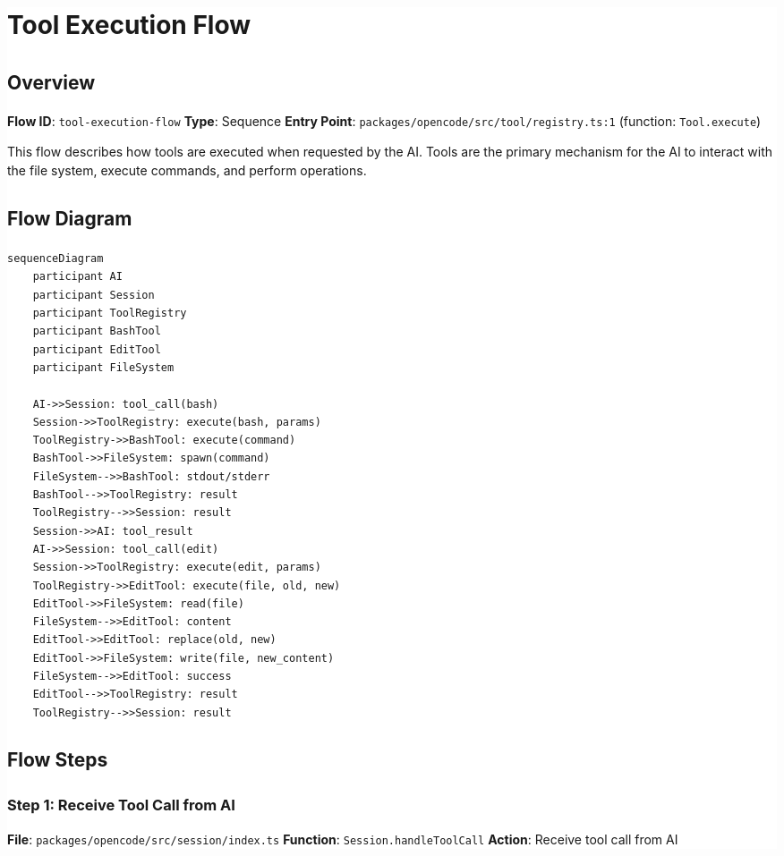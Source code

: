 # Tool Execution Flow

## Overview

**Flow ID**: `tool-execution-flow`
**Type**: Sequence
**Entry Point**: `packages/opencode/src/tool/registry.ts:1` (function: `Tool.execute`)

This flow describes how tools are executed when requested by the AI. Tools are the primary mechanism for the AI to interact with the file system, execute commands, and perform operations.

## Flow Diagram

```mermaid
sequenceDiagram
    participant AI
    participant Session
    participant ToolRegistry
    participant BashTool
    participant EditTool
    participant FileSystem

    AI->>Session: tool_call(bash)
    Session->>ToolRegistry: execute(bash, params)
    ToolRegistry->>BashTool: execute(command)
    BashTool->>FileSystem: spawn(command)
    FileSystem-->>BashTool: stdout/stderr
    BashTool-->>ToolRegistry: result
    ToolRegistry-->>Session: result
    Session->>AI: tool_result
    AI->>Session: tool_call(edit)
    Session->>ToolRegistry: execute(edit, params)
    ToolRegistry->>EditTool: execute(file, old, new)
    EditTool->>FileSystem: read(file)
    FileSystem-->>EditTool: content
    EditTool->>EditTool: replace(old, new)
    EditTool->>FileSystem: write(file, new_content)
    FileSystem-->>EditTool: success
    EditTool-->>ToolRegistry: result
    ToolRegistry-->>Session: result
```

## Flow Steps

### Step 1: Receive Tool Call from AI

**File**: `packages/opencode/src/session/index.ts`
**Function**: `Session.handleToolCall`
**Action**: Receive tool call from AI
